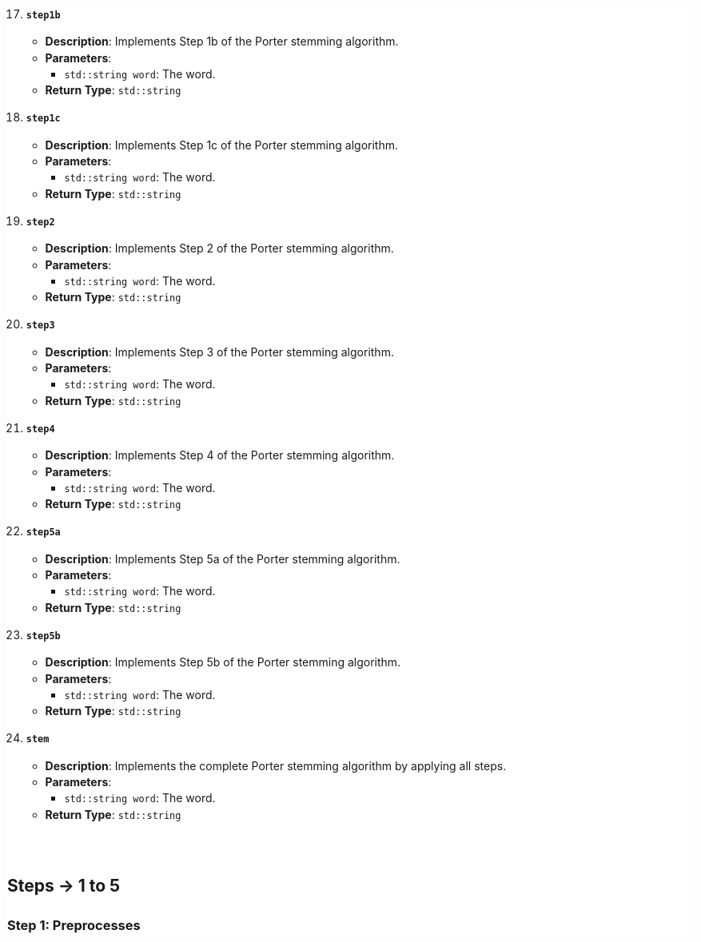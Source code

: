 17. **`step1b`**
    - **Description**: Implements Step 1b of the Porter stemming algorithm.
    - **Parameters**:
        - `std::string word`: The word.
    - **Return Type**: `std::string`

18. **`step1c`**
    - **Description**: Implements Step 1c of the Porter stemming algorithm.
    - **Parameters**:
        - `std::string word`: The word.
    - **Return Type**: `std::string`

19. **`step2`**
    - **Description**: Implements Step 2 of the Porter stemming algorithm.
    - **Parameters**:
        - `std::string word`: The word.
    - **Return Type**: `std::string`

20. **`step3`**
    - **Description**: Implements Step 3 of the Porter stemming algorithm.
    - **Parameters**:
        - `std::string word`: The word.
    - **Return Type**: `std::string`

21. **`step4`**
    - **Description**: Implements Step 4 of the Porter stemming algorithm.
    - **Parameters**:
        - `std::string word`: The word.
    - **Return Type**: `std::string`

22. **`step5a`**
    - **Description**: Implements Step 5a of the Porter stemming algorithm.
    - **Parameters**:
        - `std::string word`: The word.
    - **Return Type**: `std::string`

23. **`step5b`**
    - **Description**: Implements Step 5b of the Porter stemming algorithm.
    - **Parameters**:
        - `std::string word`: The word.
    - **Return Type**: `std::string`

24. **`stem`**
    - **Description**: Implements the complete Porter stemming algorithm by applying all steps.
    - **Parameters**:
        - `std::string word`: The word.
    - **Return Type**: `std::string`


<br>

## **Steps -> 1 to 5**

### Step 1: Preprocesses
